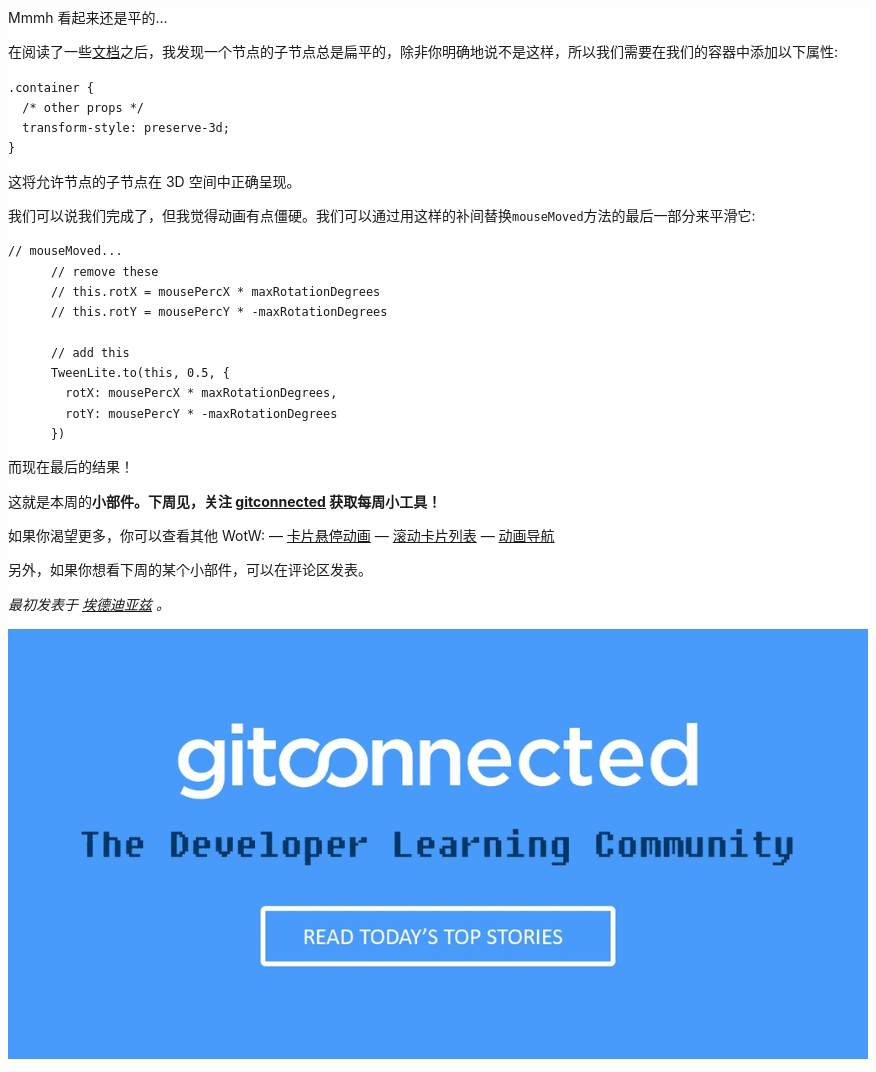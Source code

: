 Mmmh 看起来还是平的…

在阅读了一些[文档](https://www.w3schools.com/cssref/css3_pr_transform-style.asp)之后，我发现一个节点的子节点总是扁平的，除非你明确地说不是这样，所以我们需要在我们的容器中添加以下属性:

```
.container {
  /* other props */
  transform-style: preserve-3d;
}
```

这将允许节点的子节点在 3D 空间中正确呈现。

我们可以说我们完成了，但我觉得动画有点僵硬。我们可以通过用这样的补间替换`mouseMoved`方法的最后一部分来平滑它:

```
// mouseMoved...
      // remove these
      // this.rotX = mousePercX * maxRotationDegrees
      // this.rotY = mousePercY * -maxRotationDegrees

      // add this
      TweenLite.to(this, 0.5, {
        rotX: mousePercX * maxRotationDegrees,
        rotY: mousePercY * -maxRotationDegrees
      })
```

而现在最后的结果！

这就是本周的**小部件。下周见，关注 [gitconnected](https://levelup.gitconnected.com) 获取每周小工具！**

如果你渴望更多，你可以查看其他 WotW:
— [卡片悬停动画](/cards-hover-animation-wotw-7d1304f16ec6)
— [滚动卡片列表](/making-a-scrolling-card-list-wotw-bcd5e31fbcc5)
— [动画导航](/making-an-animated-nav-component-wotw-e94b6bca04c4)

另外，如果你想看下周的某个小部件，可以在评论区发表。

*最初发表于* [*埃德迪亚兹*](http://ederdiaz.com/blog/2018/07/04/making-a-3d-facing-widget/) *。*

[![](img/439094b9a664ef0239afbc4565c6ca49.png)](https://levelup.gitconnected.com/)